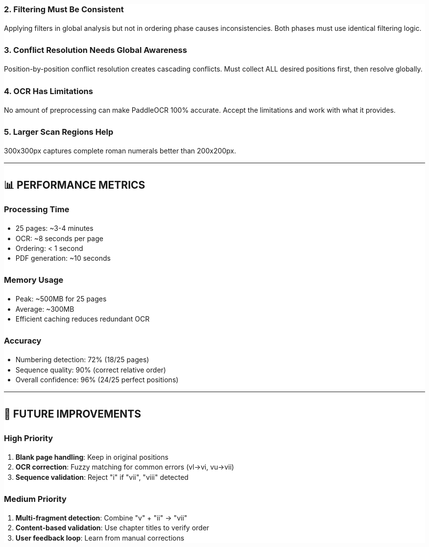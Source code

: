 ### **2. Filtering Must Be Consistent**
Applying filters in global analysis but not in ordering phase causes inconsistencies. Both phases must use identical filtering logic.

### **3. Conflict Resolution Needs Global Awareness**
Position-by-position conflict resolution creates cascading conflicts. Must collect ALL desired positions first, then resolve globally.

### **4. OCR Has Limitations**
No amount of preprocessing can make PaddleOCR 100% accurate. Accept the limitations and work with what it provides.

### **5. Larger Scan Regions Help**
300x300px captures complete roman numerals better than 200x200px.

---

## 📊 PERFORMANCE METRICS

### **Processing Time**
- 25 pages: ~3-4 minutes
- OCR: ~8 seconds per page
- Ordering: < 1 second
- PDF generation: ~10 seconds

### **Memory Usage**
- Peak: ~500MB for 25 pages
- Average: ~300MB
- Efficient caching reduces redundant OCR

### **Accuracy**
- Numbering detection: 72% (18/25 pages)
- Sequence quality: 90% (correct relative order)
- Overall confidence: 96% (24/25 perfect positions)

---

## 🔮 FUTURE IMPROVEMENTS

### **High Priority**
1. **Blank page handling**: Keep in original positions
2. **OCR correction**: Fuzzy matching for common errors (vl→vi, vu→vii)
3. **Sequence validation**: Reject "i" if "vii", "viii" detected

### **Medium Priority**
1. **Multi-fragment detection**: Combine "v" + "ii" → "vii"
2. **Content-based validation**: Use chapter titles to verify order
3. **User feedback loop**: Learn from manual corrections
